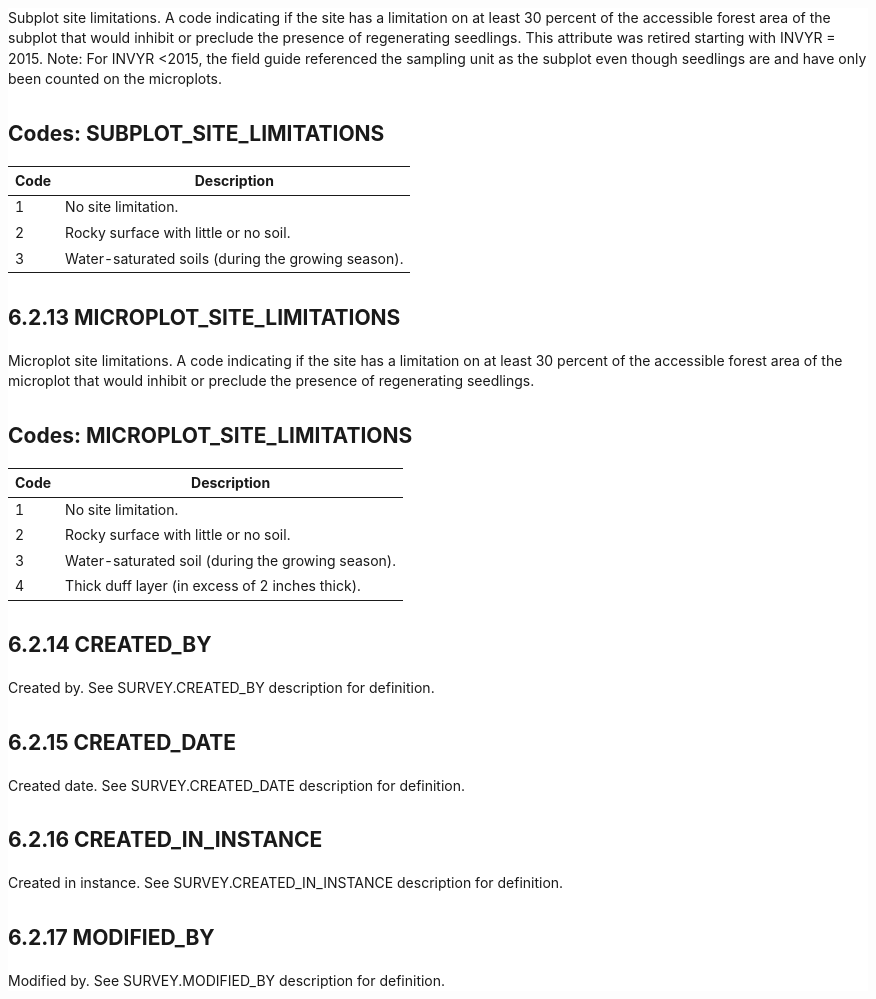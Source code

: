 Subplot site limitations. A code indicating if the site has a limitation on at least 30 percent of the accessible forest area of the subplot that would inhibit or preclude the presence of regenerating seedlings. This attribute was retired starting with INVYR = 2015. Note: For INVYR &lt;2015, the field guide referenced the sampling unit as the subplot even though seedlings are and have only been counted on the microplots.

## Codes: SUBPLOT\_SITE\_LIMITATIONS

|   Code | Description                                        |
|--------|----------------------------------------------------|
|      1 | No site limitation.                                |
|      2 | Rocky surface with little or no soil.              |
|      3 | Water-saturated soils (during the growing season). |

## 6.2.13 MICROPLOT\_SITE\_LIMITATIONS

Microplot site limitations. A code indicating if the site has a limitation on at least 30 percent of the accessible forest area of the microplot that would inhibit or preclude the presence of regenerating seedlings.

## Codes: MICROPLOT\_SITE\_LIMITATIONS

|   Code | Description                                       |
|--------|---------------------------------------------------|
|      1 | No site limitation.                               |
|      2 | Rocky surface with little or no soil.             |
|      3 | Water-saturated soil (during the growing season). |
|      4 | Thick duff layer (in excess of 2 inches thick).   |

## 6.2.14 CREATED\_BY

Created by. See SURVEY.CREATED\_BY description for definition.

## 6.2.15 CREATED\_DATE

Created date. See SURVEY.CREATED\_DATE description for definition.

## 6.2.16 CREATED\_IN\_INSTANCE

Created in instance. See SURVEY.CREATED\_IN\_INSTANCE description for definition.

## 6.2.17 MODIFIED\_BY

Modified by. See SURVEY.MODIFIED\_BY description for definition.
